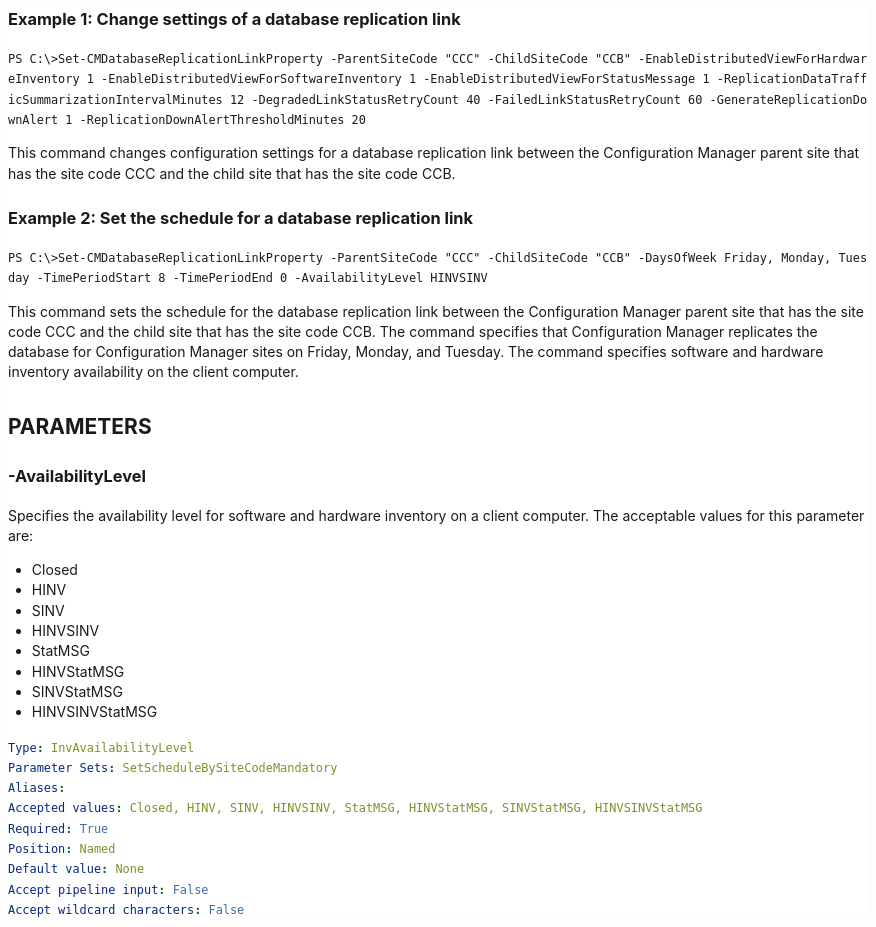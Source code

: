 ### Example 1: Change settings of a database replication link
```
PS C:\>Set-CMDatabaseReplicationLinkProperty -ParentSiteCode "CCC" -ChildSiteCode "CCB" -EnableDistributedViewForHardwareInventory 1 -EnableDistributedViewForSoftwareInventory 1 -EnableDistributedViewForStatusMessage 1 -ReplicationDataTrafficSummarizationIntervalMinutes 12 -DegradedLinkStatusRetryCount 40 -FailedLinkStatusRetryCount 60 -GenerateReplicationDownAlert 1 -ReplicationDownAlertThresholdMinutes 20
```

This command changes configuration settings for a database replication link between the Configuration Manager parent site that has the site code CCC and the child site that has the site code CCB.

### Example 2: Set the schedule for a database replication link
```
PS C:\>Set-CMDatabaseReplicationLinkProperty -ParentSiteCode "CCC" -ChildSiteCode "CCB" -DaysOfWeek Friday, Monday, Tuesday -TimePeriodStart 8 -TimePeriodEnd 0 -AvailabilityLevel HINVSINV
```

This command sets the schedule for the database replication link between the Configuration Manager parent site that has the site code CCC and the child site that has the site code CCB.
The command specifies that Configuration Manager replicates the database for Configuration Manager sites on Friday, Monday, and Tuesday.
The command specifies software and hardware inventory availability on the client computer.

## PARAMETERS

### -AvailabilityLevel
Specifies the availability level for software and hardware inventory on a client computer.
The acceptable values for this parameter are:

- Closed
- HINV
- SINV
- HINVSINV
- StatMSG
- HINVStatMSG
- SINVStatMSG
- HINVSINVStatMSG

```yaml
Type: InvAvailabilityLevel
Parameter Sets: SetScheduleBySiteCodeMandatory
Aliases: 
Accepted values: Closed, HINV, SINV, HINVSINV, StatMSG, HINVStatMSG, SINVStatMSG, HINVSINVStatMSG
Required: True
Position: Named
Default value: None
Accept pipeline input: False
Accept wildcard characters: False
```
